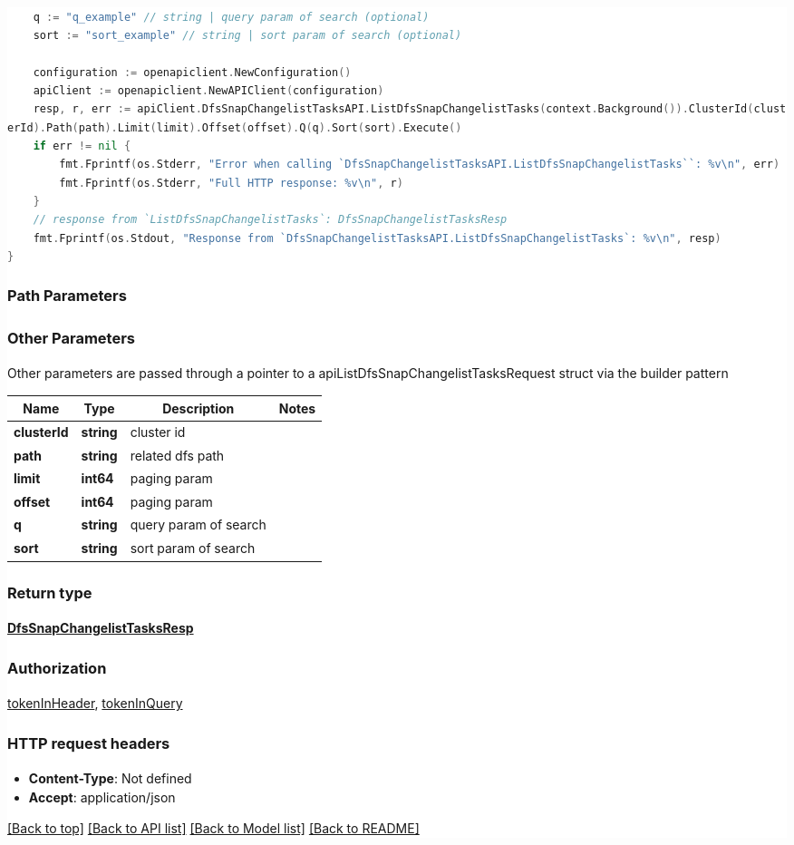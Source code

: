 ```go
	q := "q_example" // string | query param of search (optional)
	sort := "sort_example" // string | sort param of search (optional)

	configuration := openapiclient.NewConfiguration()
	apiClient := openapiclient.NewAPIClient(configuration)
	resp, r, err := apiClient.DfsSnapChangelistTasksAPI.ListDfsSnapChangelistTasks(context.Background()).ClusterId(clusterId).Path(path).Limit(limit).Offset(offset).Q(q).Sort(sort).Execute()
	if err != nil {
		fmt.Fprintf(os.Stderr, "Error when calling `DfsSnapChangelistTasksAPI.ListDfsSnapChangelistTasks``: %v\n", err)
		fmt.Fprintf(os.Stderr, "Full HTTP response: %v\n", r)
	}
	// response from `ListDfsSnapChangelistTasks`: DfsSnapChangelistTasksResp
	fmt.Fprintf(os.Stdout, "Response from `DfsSnapChangelistTasksAPI.ListDfsSnapChangelistTasks`: %v\n", resp)
}
```

### Path Parameters



### Other Parameters

Other parameters are passed through a pointer to a apiListDfsSnapChangelistTasksRequest struct via the builder pattern


Name | Type | Description  | Notes
------------- | ------------- | ------------- | -------------
 **clusterId** | **string** | cluster id | 
 **path** | **string** | related dfs path | 
 **limit** | **int64** | paging param | 
 **offset** | **int64** | paging param | 
 **q** | **string** | query param of search | 
 **sort** | **string** | sort param of search | 

### Return type

[**DfsSnapChangelistTasksResp**](DfsSnapChangelistTasksResp.md)

### Authorization

[tokenInHeader](../README.md#tokenInHeader), [tokenInQuery](../README.md#tokenInQuery)

### HTTP request headers

- **Content-Type**: Not defined
- **Accept**: application/json

[[Back to top]](#) [[Back to API list]](../README.md#documentation-for-api-endpoints)
[[Back to Model list]](../README.md#documentation-for-models)
[[Back to README]](../README.md)

